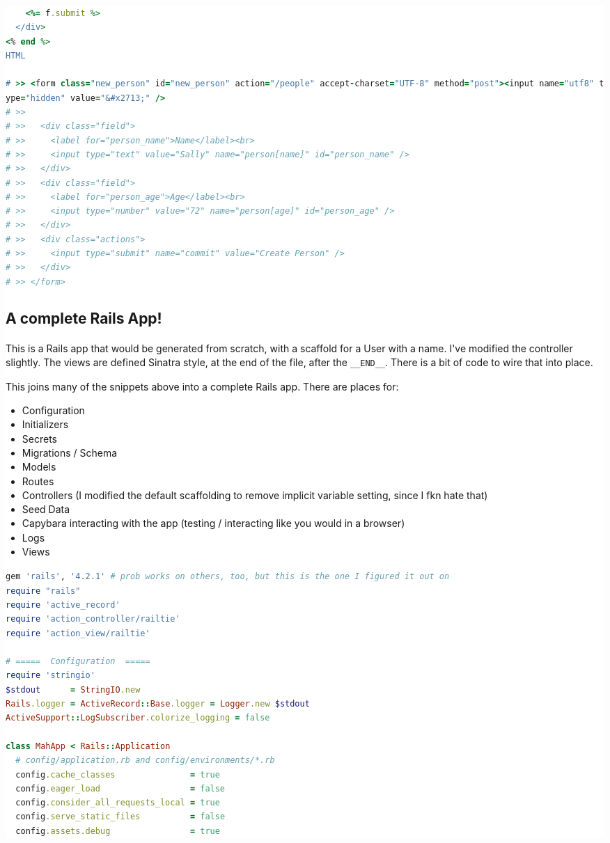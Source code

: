 ```ruby
    <%= f.submit %>
  </div>
<% end %>
HTML

# >> <form class="new_person" id="new_person" action="/people" accept-charset="UTF-8" method="post"><input name="utf8" type="hidden" value="&#x2713;" />
# >>
# >>   <div class="field">
# >>     <label for="person_name">Name</label><br>
# >>     <input type="text" value="Sally" name="person[name]" id="person_name" />
# >>   </div>
# >>   <div class="field">
# >>     <label for="person_age">Age</label><br>
# >>     <input type="number" value="72" name="person[age]" id="person_age" />
# >>   </div>
# >>   <div class="actions">
# >>     <input type="submit" name="commit" value="Create Person" />
# >>   </div>
# >> </form>
```

## A complete Rails App!

This is a Rails app that would be generated from scratch, with a scaffold for a User with a name.
I've modified the controller slightly. The views are defined Sinatra style, at the end of the file,
after the `__END__`. There is a bit of code to wire that into place.

This joins many of the snippets above into a complete Rails app. There are places for:

* Configuration
* Initializers
* Secrets
* Migrations / Schema
* Models
* Routes
* Controllers (I modified the default scaffolding to remove implicit variable setting, since I fkn hate that)
* Seed Data
* Capybara interacting with the app (testing / interacting like you would in a browser)
* Logs
* Views


```ruby
gem 'rails', '4.2.1' # prob works on others, too, but this is the one I figured it out on
require "rails"
require 'active_record'
require 'action_controller/railtie'
require 'action_view/railtie'

# =====  Configuration  =====
require 'stringio'
$stdout      = StringIO.new
Rails.logger = ActiveRecord::Base.logger = Logger.new $stdout
ActiveSupport::LogSubscriber.colorize_logging = false

class MahApp < Rails::Application
  # config/application.rb and config/environments/*.rb
  config.cache_classes               = true
  config.eager_load                  = false
  config.consider_all_requests_local = true
  config.serve_static_files          = false
  config.assets.debug                = true

```